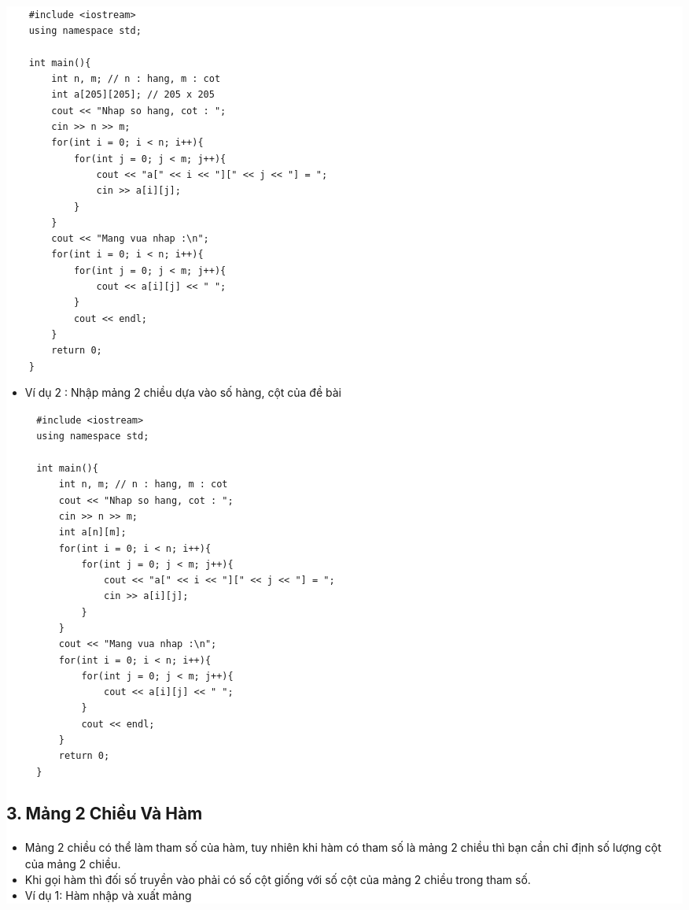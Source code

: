         #include <iostream>
        using namespace std;
        
        int main(){
            int n, m; // n : hang, m : cot
            int a[205][205]; // 205 x 205
            cout << "Nhap so hang, cot : ";
            cin >> n >> m;
            for(int i = 0; i < n; i++){
                for(int j = 0; j < m; j++){
                    cout << "a[" << i << "][" << j << "] = ";
                    cin >> a[i][j];
                }
            }
            cout << "Mang vua nhap :\n";
            for(int i = 0; i < n; i++){
                for(int j = 0; j < m; j++){
                    cout << a[i][j] << " ";
                }
                cout << endl;
            }
            return 0;
        }
  
- Ví dụ 2 : Nhập mảng 2 chiều dựa vào số hàng, cột của đề bài

        #include <iostream>
        using namespace std;
        
        int main(){
            int n, m; // n : hang, m : cot
            cout << "Nhap so hang, cot : ";
            cin >> n >> m;
            int a[n][m];
            for(int i = 0; i < n; i++){
                for(int j = 0; j < m; j++){
                    cout << "a[" << i << "][" << j << "] = ";
                    cin >> a[i][j];
                }
            }
            cout << "Mang vua nhap :\n";
            for(int i = 0; i < n; i++){
                for(int j = 0; j < m; j++){
                    cout << a[i][j] << " ";
                }
                cout << endl;
            }
            return 0;
        }

## 3. Mảng 2 Chiều Và Hàm
- Mảng 2 chiều có thể làm tham số của hàm, tuy nhiên khi hàm có tham số là mảng 2 chiều thì bạn cần chỉ định số lượng cột của mảng 2 chiều.
- Khi gọi hàm thì đối số truyền vào phải có số cột giống với số cột của mảng 2 chiều trong tham số.
- Ví dụ 1: Hàm nhập và xuất mảng
